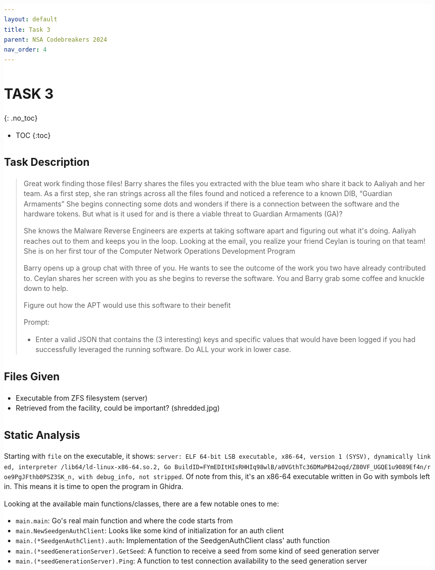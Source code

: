 ```yaml
---
layout: default
title: Task 3
parent: NSA Codebreakers 2024
nav_order: 4
---
```


# TASK 3
{: .no_toc}
- TOC
{:toc}

## Task Description
>  Great work finding those files! Barry shares the files you extracted with the blue team who share it back to Aaliyah and her team. As a first step, she ran strings across all the files found and noticed a reference to a known DIB, “Guardian Armaments” She begins connecting some dots and wonders if there is a connection between the software and the hardware tokens. But what is it used for and is there a viable threat to Guardian Armaments (GA)?
> 
> She knows the Malware Reverse Engineers are experts at taking software apart and figuring out what it's doing. Aaliyah reaches out to them and keeps you in the loop. Looking at the email, you realize your friend Ceylan is touring on that team! She is on her first tour of the Computer Network Operations Development Program
> 
> Barry opens up a group chat with three of you. He wants to see the outcome of the work you two have already contributed to. Ceylan shares her screen with you as she begins to reverse the software. You and Barry grab some coffee and knuckle down to help.
> 
> Figure out how the APT would use this software to their benefit
> 
> Prompt:
> - Enter a valid JSON that contains the (3 interesting) keys and specific values that would have been logged if you had successfully leveraged the running software. Do ALL your work in lower case.

## Files Given
- Executable from ZFS filesystem (server)
- Retrieved from the facility, could be important? (shredded.jpg)

## Static Analysis
Starting with `file` on the executable, it shows: `server: ELF 64-bit LSB executable, x86-64, version 1 (SYSV), dynamically linked, interpreter /lib64/ld-linux-x86-64.so.2, Go BuildID=FYmEDItHIsRHHIq98wlB/a0VGthTc36DMaPB42oqd/Z80VF_UGQE1u9089Ef4n/roe9PgJFthb0PSZ3SK_n, with debug_info, not stripped`. Of note from this, it's an x86-64 executable written in Go with symbols left in. This means it is time to open the program in Ghidra. 

Looking at the available main functions/classes, there are a few notable ones to me:
- `main.main`: Go's real main function and where the code starts from
- `main.NewSeedgenAuthClient`: Looks like some kind of initialization for an auth client
- `main.(*SeedgenAuthClient).auth`: Implementation of the SeedgenAuthClient class' auth function
- `main.(*seedGenerationServer).GetSeed`: A function to receive a seed from some kind of seed generation server
- `main.(*seedGenerationServer).Ping`: A function to test connection availability to the seed generation server
